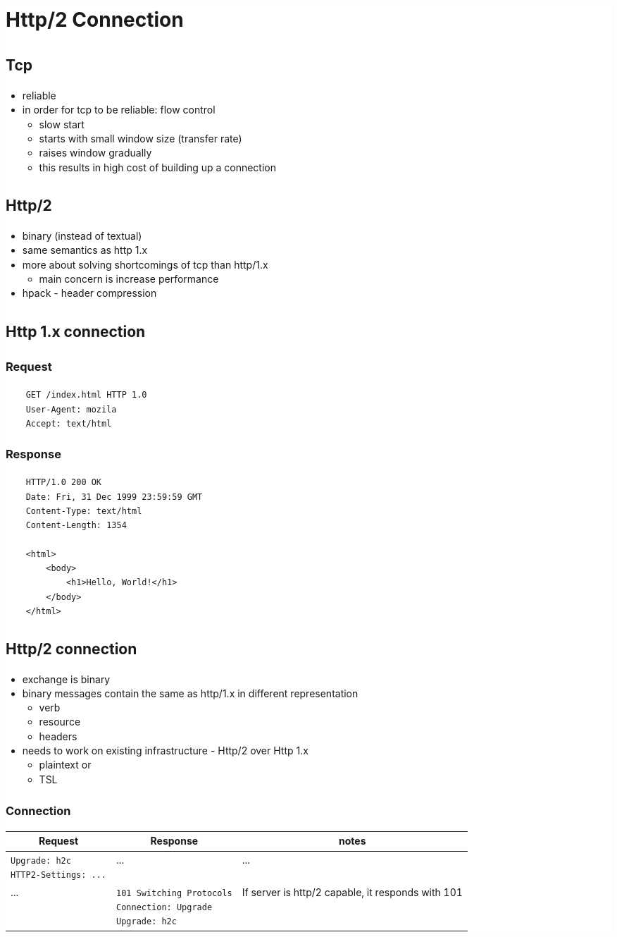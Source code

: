 # Http/2 Connection
## Tcp
- reliable
- in order for tcp to be reliable: flow control
    - slow start
    - starts with small window size (transfer rate)
    - raises window gradually
    - this results in high cost of building up a connection

## Http/2
- binary (instead of textual)
- same semantics as http 1.x
- more about solving shortcomings of tcp than http/1.x
    - main concern is increase performance
- hpack - header compression

## Http 1.x connection
### Request

        GET /index.html HTTP 1.0
        User-Agent: mozila
        Accept: text/html

### Response

        HTTP/1.0 200 OK
        Date: Fri, 31 Dec 1999 23:59:59 GMT
        Content-Type: text/html
        Content-Length: 1354
        
        <html>
            <body>
                <h1>Hello, World!</h1>
            </body>
        </html>

## Http/2 connection
- exchange is binary
- binary messages contain the same as http/1.x in different representation
    - verb
    - resource
    - headers
- needs to work on existing infrastructure - Http/2 over Http 1.x
    - plaintext or
    - TSL

### Connection
| Request | Response | notes |
| --- | --- | --- | 
| `Upgrade: h2c` <br /> `HTTP2-Settings: ...` | ... | ... |
| ... | `101 Switching Protocols` <br /> `Connection: Upgrade` <br /> `Upgrade: h2c` | If server is http/2 capable, it responds with 101 |
